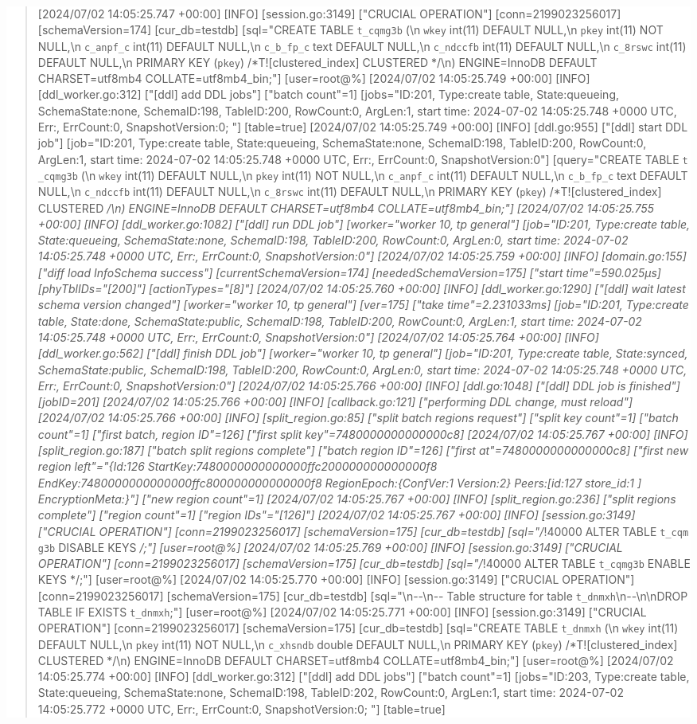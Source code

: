    > [2024/07/02 14:05:25.747 +00:00] [INFO] [session.go:3149] ["CRUCIAL OPERATION"] [conn=2199023256017] [schemaVersion=174] [cur_db=testdb] [sql="CREATE TABLE `t_cqmg3b` (\n  `wkey` int(11) DEFAULT NULL,\n  `pkey` int(11) NOT NULL,\n  `c_anpf_c` int(11) DEFAULT NULL,\n  `c_b_fp_c` text DEFAULT NULL,\n  `c_ndccfb` int(11) DEFAULT NULL,\n  `c_8rswc` int(11) DEFAULT NULL,\n  PRIMARY KEY (`pkey`) /*T![clustered_index] CLUSTERED */\n) ENGINE=InnoDB DEFAULT CHARSET=utf8mb4 COLLATE=utf8mb4_bin;"] [user=root@%]
   > [2024/07/02 14:05:25.749 +00:00] [INFO] [ddl_worker.go:312] ["[ddl] add DDL jobs"] ["batch count"=1] [jobs="ID:201, Type:create table, State:queueing, SchemaState:none, SchemaID:198, TableID:200, RowCount:0, ArgLen:1, start time: 2024-07-02 14:05:25.748 +0000 UTC, Err:<nil>, ErrCount:0, SnapshotVersion:0; "] [table=true]
   > [2024/07/02 14:05:25.749 +00:00] [INFO] [ddl.go:955] ["[ddl] start DDL job"] [job="ID:201, Type:create table, State:queueing, SchemaState:none, SchemaID:198, TableID:200, RowCount:0, ArgLen:1, start time: 2024-07-02 14:05:25.748 +0000 UTC, Err:<nil>, ErrCount:0, SnapshotVersion:0"] [query="CREATE TABLE `t_cqmg3b` (\n  `wkey` int(11) DEFAULT NULL,\n  `pkey` int(11) NOT NULL,\n  `c_anpf_c` int(11) DEFAULT NULL,\n  `c_b_fp_c` text DEFAULT NULL,\n  `c_ndccfb` int(11) DEFAULT NULL,\n  `c_8rswc` int(11) DEFAULT NULL,\n  PRIMARY KEY (`pkey`) /*T![clustered_index] CLUSTERED */\n) ENGINE=InnoDB DEFAULT CHARSET=utf8mb4 COLLATE=utf8mb4_bin;"]
   > [2024/07/02 14:05:25.755 +00:00] [INFO] [ddl_worker.go:1082] ["[ddl] run DDL job"] [worker="worker 10, tp general"] [job="ID:201, Type:create table, State:queueing, SchemaState:none, SchemaID:198, TableID:200, RowCount:0, ArgLen:0, start time: 2024-07-02 14:05:25.748 +0000 UTC, Err:<nil>, ErrCount:0, SnapshotVersion:0"]
   > [2024/07/02 14:05:25.759 +00:00] [INFO] [domain.go:155] ["diff load InfoSchema success"] [currentSchemaVersion=174] [neededSchemaVersion=175] ["start time"=590.025µs] [phyTblIDs="[200]"] [actionTypes="[8]"]
   > [2024/07/02 14:05:25.760 +00:00] [INFO] [ddl_worker.go:1290] ["[ddl] wait latest schema version changed"] [worker="worker 10, tp general"] [ver=175] ["take time"=2.231033ms] [job="ID:201, Type:create table, State:done, SchemaState:public, SchemaID:198, TableID:200, RowCount:0, ArgLen:1, start time: 2024-07-02 14:05:25.748 +0000 UTC, Err:<nil>, ErrCount:0, SnapshotVersion:0"]
   > [2024/07/02 14:05:25.764 +00:00] [INFO] [ddl_worker.go:562] ["[ddl] finish DDL job"] [worker="worker 10, tp general"] [job="ID:201, Type:create table, State:synced, SchemaState:public, SchemaID:198, TableID:200, RowCount:0, ArgLen:0, start time: 2024-07-02 14:05:25.748 +0000 UTC, Err:<nil>, ErrCount:0, SnapshotVersion:0"]
   > [2024/07/02 14:05:25.766 +00:00] [INFO] [ddl.go:1048] ["[ddl] DDL job is finished"] [jobID=201]
   > [2024/07/02 14:05:25.766 +00:00] [INFO] [callback.go:121] ["performing DDL change, must reload"]
   > [2024/07/02 14:05:25.766 +00:00] [INFO] [split_region.go:85] ["split batch regions request"] ["split key count"=1] ["batch count"=1] ["first batch, region ID"=126] ["first split key"=7480000000000000c8]
   > [2024/07/02 14:05:25.767 +00:00] [INFO] [split_region.go:187] ["batch split regions complete"] ["batch region ID"=126] ["first at"=7480000000000000c8] ["first new region left"="{Id:126 StartKey:7480000000000000ffc200000000000000f8 EndKey:7480000000000000ffc800000000000000f8 RegionEpoch:{ConfVer:1 Version:2} Peers:[id:127 store_id:1 ] EncryptionMeta:<nil>}"] ["new region count"=1]
   > [2024/07/02 14:05:25.767 +00:00] [INFO] [split_region.go:236] ["split regions complete"] ["region count"=1] ["region IDs"="[126]"]
   > [2024/07/02 14:05:25.767 +00:00] [INFO] [session.go:3149] ["CRUCIAL OPERATION"] [conn=2199023256017] [schemaVersion=175] [cur_db=testdb] [sql="/*!40000 ALTER TABLE `t_cqmg3b` DISABLE KEYS */;"] [user=root@%]
   > [2024/07/02 14:05:25.769 +00:00] [INFO] [session.go:3149] ["CRUCIAL OPERATION"] [conn=2199023256017] [schemaVersion=175] [cur_db=testdb] [sql="/*!40000 ALTER TABLE `t_cqmg3b` ENABLE KEYS */;"] [user=root@%]
   > [2024/07/02 14:05:25.770 +00:00] [INFO] [session.go:3149] ["CRUCIAL OPERATION"] [conn=2199023256017] [schemaVersion=175] [cur_db=testdb] [sql="\n--\n-- Table structure for table `t_dnmxh`\n--\n\nDROP TABLE IF EXISTS `t_dnmxh`;"] [user=root@%]
   > [2024/07/02 14:05:25.771 +00:00] [INFO] [session.go:3149] ["CRUCIAL OPERATION"] [conn=2199023256017] [schemaVersion=175] [cur_db=testdb] [sql="CREATE TABLE `t_dnmxh` (\n  `wkey` int(11) DEFAULT NULL,\n  `pkey` int(11) NOT NULL,\n  `c_xhsndb` double DEFAULT NULL,\n  PRIMARY KEY (`pkey`) /*T![clustered_index] CLUSTERED */\n) ENGINE=InnoDB DEFAULT CHARSET=utf8mb4 COLLATE=utf8mb4_bin;"] [user=root@%]
   > [2024/07/02 14:05:25.774 +00:00] [INFO] [ddl_worker.go:312] ["[ddl] add DDL jobs"] ["batch count"=1] [jobs="ID:203, Type:create table, State:queueing, SchemaState:none, SchemaID:198, TableID:202, RowCount:0, ArgLen:1, start time: 2024-07-02 14:05:25.772 +0000 UTC, Err:<nil>, ErrCount:0, SnapshotVersion:0; "] [table=true]